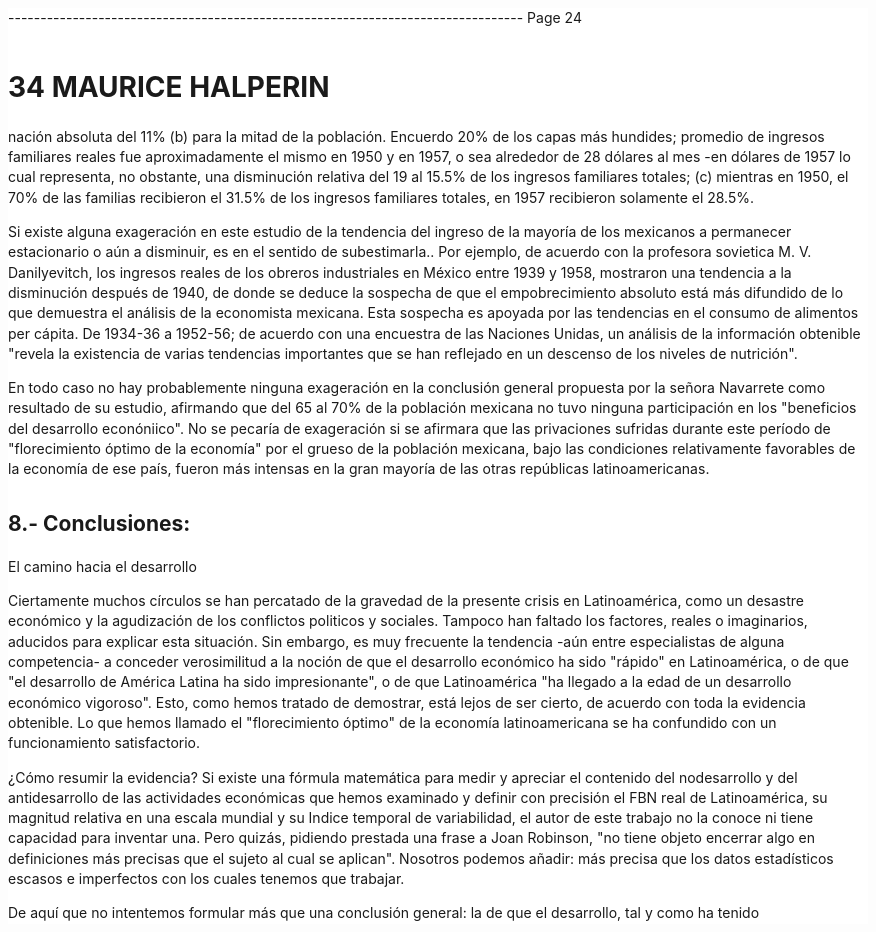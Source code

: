 [^3]: 1º De 1940 a 1950, los ingresos personales de los empresarios se elevaron del 60% al 66% de los ingresos personales en la república, mientras los de los asalariados disminuyeron de la misma forma del 40 al 34% del total.

[^4]: 2º De 1950 a 1957 en términos de ingresos familiares, (a) el promedio de ingresos mensuales en las familias de las capas más humildes, que comprenien el 20% de la población mexicana, fue de 22.3 dólares en 1950 y de 19.3 en 1957 -computados en pesos de 1957 y convertidos en dólares de ese mismo año representando una declinación relativa del 6% al 4.5% de los ingresos totales y una decli-


-------------------------------------------------------------------------------- Page 24

# 34 MAURICE HALPERIN

nación absoluta del 11% (b) para la mitad de la población. Encuerdo 20% de los capas más hundides; promedio de ingresos familiares reales fue aproximadamente el mismo en 1950 y en 1957, o sea alrededor de 28 dólares al mes -en dólares de 1957 lo cual representa, no obstante, una disminución relativa del 19 al 15.5% de los ingresos familiares totales; (c) mientras en 1950, el 70% de las familias recibieron el 31.5% de los ingresos familiares totales, en 1957 recibieron solamente el 28.5%.

Si existe alguna exageración en este estudio de la tendencia del ingreso de la mayoría de los mexicanos a permanecer estacionario o aún a disminuir, es en el sentido de subestimarla.. Por ejemplo, de acuerdo con la profesora sovietica M. V. Danilyevitch, los ingresos reales de los obreros industriales en México entre 1939 y 1958, mostraron una tendencia a la disminución después de 1940, de donde se deduce la sospecha de que el empobrecimiento absoluto está más difundido de lo que demuestra el análisis de la economista mexicana. Esta sospecha es apoyada por las tendencias en el consumo de alimentos per cápita. De 1934-36 a 1952-56; de acuerdo con una encuestra de las Naciones Unidas, un análisis de la información obtenible "revela la existencia de varias tendencias importantes que se han reflejado en un descenso de los niveles de nutrición".

En todo caso no hay probablemente ninguna exageración en la conclusión general propuesta por la señora Navarrete como resultado de su estudio, afirmando que del 65 al 70% de la población mexicana no tuvo ninguna participación en los "beneficios del desarrollo econóniico". No se pecaría de exageración si se afirmara que las privaciones sufridas durante este período de "florecimiento óptimo de la economía" por el grueso de la población mexicana, bajo las condiciones relativamente favorables de la economía de ese país, fueron más intensas en la gran mayoría de las otras repúblicas latinoamericanas.

## 8.- Conclusiones:

El camino hacia el desarrollo

Ciertamente muchos círculos se han percatado de la gravedad de la presente crisis en Latinoamérica, como un desastre económico y la agudización de los conflictos politicos y sociales. Tampoco han faltado los factores, reales o imaginarios, aducidos para explicar esta situación. Sin embargo, es muy frecuente la tendencia -aún entre especialistas de alguna competencia- a conceder verosimilitud a la noción de que el desarrollo económico ha sido "rápido" en Latinoamérica, o de que "el desarrollo de América Latina ha sido impresionante", o de que Latinoamérica "ha llegado a la edad de un desarrollo económico vigoroso". Esto, como hemos tratado de demostrar, está lejos de ser cierto, de acuerdo con toda la evidencia obtenible. Lo que hemos llamado el "florecimiento óptimo" de la economía latinoamericana se ha confundido con un funcionamiento satisfactorio.

¿Cómo resumir la evidencia? Si existe una fórmula matemática para medir y apreciar el contenido del nodesarrollo y del antidesarrollo de las actividades económicas que hemos examinado y definir con precisión el FBN real de Latinoamérica, su magnitud relativa en una escala mundial y su Indice temporal de variabilidad, el autor de este trabajo no la conoce ni tiene capacidad para inventar una. Pero quizás, pidiendo prestada una frase a Joan Robinson, "no tiene objeto encerrar algo en definiciones más precisas que el sujeto al cual se aplican". Nosotros podemos añadir: más precisa que los datos estadísticos escasos e imperfectos con los cuales tenemos que trabajar.

De aquí que no intentemos formular más que una conclusión general: la de que el desarrollo, tal y como ha tenido


[^1]: Original footnote marker, do not change the number
[^1]: This represents a decrease.
[^1]: 1º De 1940 a 1950, los ingresos personales de los empresarios se elevaron del 60% al 66% de los ingresos personales en la república, mientras los de los asalariados disminuyeron de la misma forma del 40 al 34% del total.
[^2]: 2º De 1950 a 1957 en términos de ingresos familiares, (a) el promedio de ingresos mensuales en las familias de las capas más humildes, que comprenien el 20% de la población mexicana, fue de 22.3 dólares en 1950 y de 19.3 en 1957 -computados en pesos de 1957 y convertidos en dólares de ese mismo año representando una declinación relativa del 6% al 4.5% de los ingresos totales y una decli-